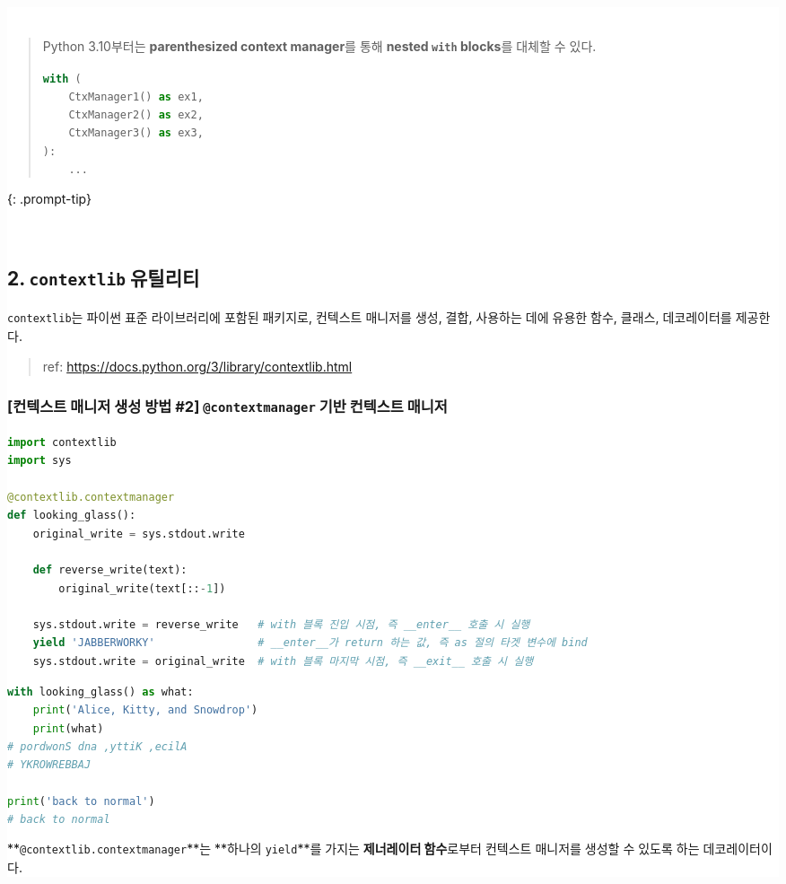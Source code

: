 <br>

> Python 3.10부터는 **parenthesized context manager**를 통해 **nested `with` blocks**를 대체할 수 있다.
> 
> 
> ```python
> with (
>     CtxManager1() as ex1,
>     CtxManager2() as ex2,
>     CtxManager3() as ex3,
> ):
>     ...
> ```
{: .prompt-tip}

<br>

## 2. `contextlib` 유틸리티

`contextlib`는 파이썬 표준 라이브러리에 포함된 패키지로, 컨텍스트 매니저를 생성, 결합, 사용하는 데에 유용한 함수, 클래스, 데코레이터를 제공한다.

> ref: <https://docs.python.org/3/library/contextlib.html>

### <span class="blue">[컨텍스트 매니저 생성 방법 #2]</span> `@contextmanager` 기반 컨텍스트 매니저

```python
import contextlib
import sys

@contextlib.contextmanager
def looking_glass():
    original_write = sys.stdout.write
    
    def reverse_write(text):
        original_write(text[::-1])
    
    sys.stdout.write = reverse_write   # with 블록 진입 시점, 즉 __enter__ 호출 시 실행
    yield 'JABBERWORKY'                # __enter__가 return 하는 값, 즉 as 절의 타겟 변수에 bind
    sys.stdout.write = original_write  # with 블록 마지막 시점, 즉 __exit__ 호출 시 실행
```

```python
with looking_glass() as what:
    print('Alice, Kitty, and Snowdrop')
    print(what)
# pordwonS dna ,yttiK ,ecilA
# YKROWREBBAJ

print('back to normal')
# back to normal
```

**`@contextlib.contextmanager`**는 **하나의 `yield`**를 가지는 **제너레이터 함수**로부터 컨텍스트 매니저를 생성할 수 있도록 하는 데코레이터이다.
